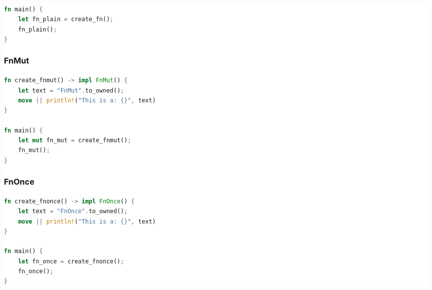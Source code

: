 ```rust
fn main() {
    let fn_plain = create_fn();
    fn_plain();
}
```
### FnMut
```rust
fn create_fnmut() -> impl FnMut() {
    let text = "FnMut".to_owned();
    move || println!("This is a: {}", text)
}

fn main() {
    let mut fn_mut = create_fnmut();
    fn_mut();
}
```
### FnOnce
```rust
fn create_fnonce() -> impl FnOnce() {
    let text = "FnOnce".to_owned();
    move || println!("This is a: {}", text)
}

fn main() {
    let fn_once = create_fnonce();
    fn_once();
}
```